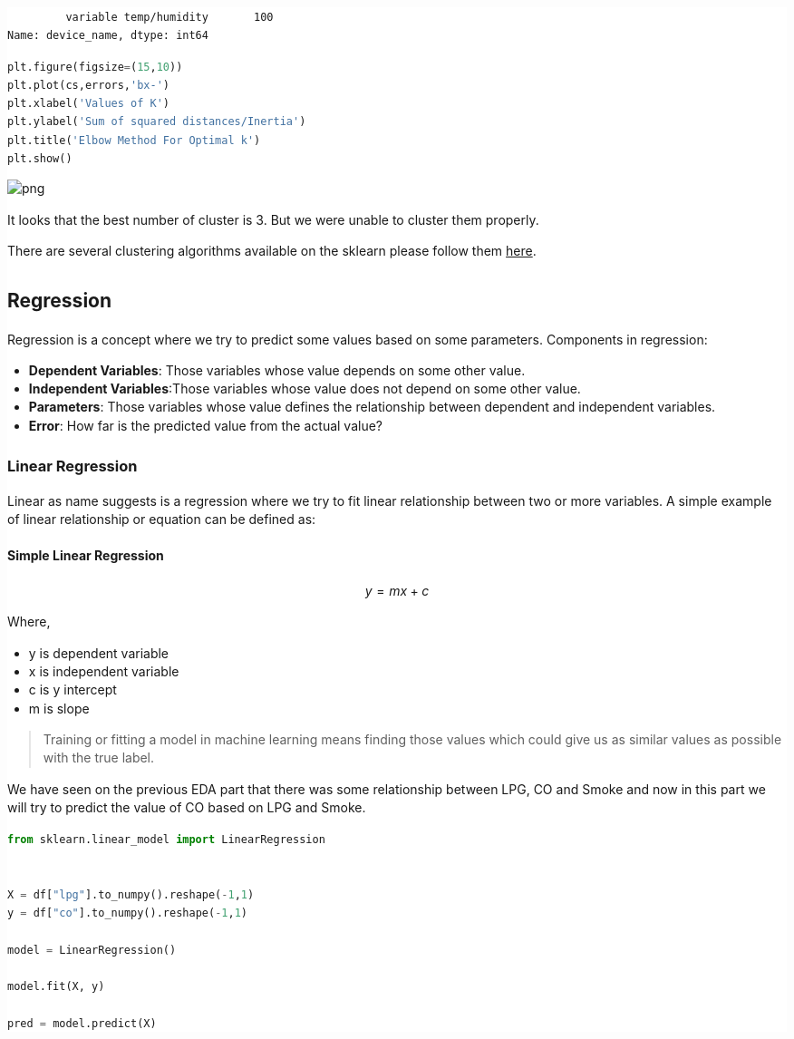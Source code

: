             variable temp/humidity       100
    Name: device_name, dtype: int64
    


```python
plt.figure(figsize=(15,10))
plt.plot(cs,errors,'bx-')
plt.xlabel('Values of K') 
plt.ylabel('Sum of squared distances/Inertia') 
plt.title('Elbow Method For Optimal k')
plt.show()
```


    
![png]({{site.url}}/assets/beyond_eda/output_25_0.png)
    


It looks that the best number of cluster is 3. But we were unable to cluster them properly.

There are several clustering algorithms available on the sklearn please follow them [here](https://scikit-learn.org/stable/modules/clustering.html#).

## Regression
Regression is a concept where we try to predict some values based on some parameters. Components in regression:
* **Dependent Variables**: Those variables whose value depends on some other value. 
* **Independent Variables**:Those variables whose value does not depend on some other value.
* **Parameters**: Those variables whose value defines the relationship between dependent and independent variables.
* **Error**: How far is the predicted value from the actual value?

### Linear Regression
Linear as name suggests is a regression where we try to fit linear relationship between two or more variables. A simple example of linear relationship or equation can be defined as:

#### Simple Linear Regression
$$
y=mx+c
$$

Where,
* y is dependent variable
* x is independent variable
* c is y intercept
* m is slope

> Training or fitting a model in machine learning means finding those values which could give us as similar values as possible with the true label.

We have seen on the previous EDA part that there was some relationship between LPG, CO and Smoke and now in this part we will try to predict the value of CO based on LPG and Smoke.


```python
from sklearn.linear_model import LinearRegression


X = df["lpg"].to_numpy().reshape(-1,1)
y = df["co"].to_numpy().reshape(-1,1)

model = LinearRegression()

model.fit(X, y)

pred = model.predict(X)

```